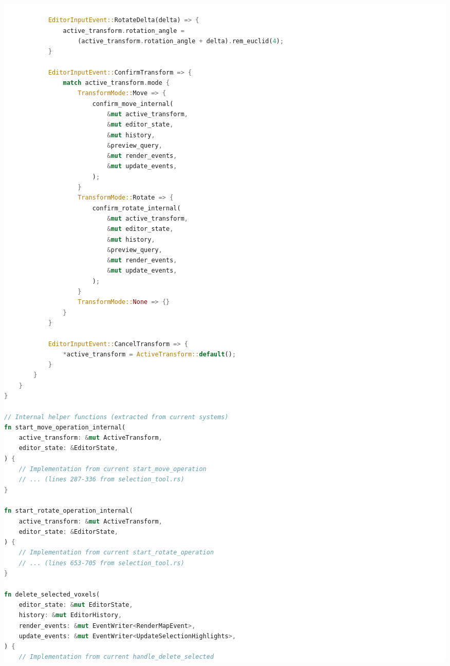 ```rust
            
            EditorInputEvent::RotateDelta(delta) => {
                active_transform.rotation_angle = 
                    (active_transform.rotation_angle + delta).rem_euclid(4);
            }
            
            EditorInputEvent::ConfirmTransform => {
                match active_transform.mode {
                    TransformMode::Move => {
                        confirm_move_internal(
                            &mut active_transform,
                            &mut editor_state,
                            &mut history,
                            &preview_query,
                            &mut render_events,
                            &mut update_events,
                        );
                    }
                    TransformMode::Rotate => {
                        confirm_rotate_internal(
                            &mut active_transform,
                            &mut editor_state,
                            &mut history,
                            &preview_query,
                            &mut render_events,
                            &mut update_events,
                        );
                    }
                    TransformMode::None => {}
                }
            }
            
            EditorInputEvent::CancelTransform => {
                *active_transform = ActiveTransform::default();
            }
        }
    }
}

// Internal helper functions (extracted from current systems)
fn start_move_operation_internal(
    active_transform: &mut ActiveTransform,
    editor_state: &EditorState,
) {
    // Implementation from current start_move_operation
    // ... (lines 287-336 from selection_tool.rs)
}

fn start_rotate_operation_internal(
    active_transform: &mut ActiveTransform,
    editor_state: &EditorState,
) {
    // Implementation from current start_rotate_operation
    // ... (lines 653-705 from selection_tool.rs)
}

fn delete_selected_voxels(
    editor_state: &mut EditorState,
    history: &mut EditorHistory,
    render_events: &mut EventWriter<RenderMapEvent>,
    update_events: &mut EventWriter<UpdateSelectionHighlights>,
) {
    // Implementation from current handle_delete_selected
```